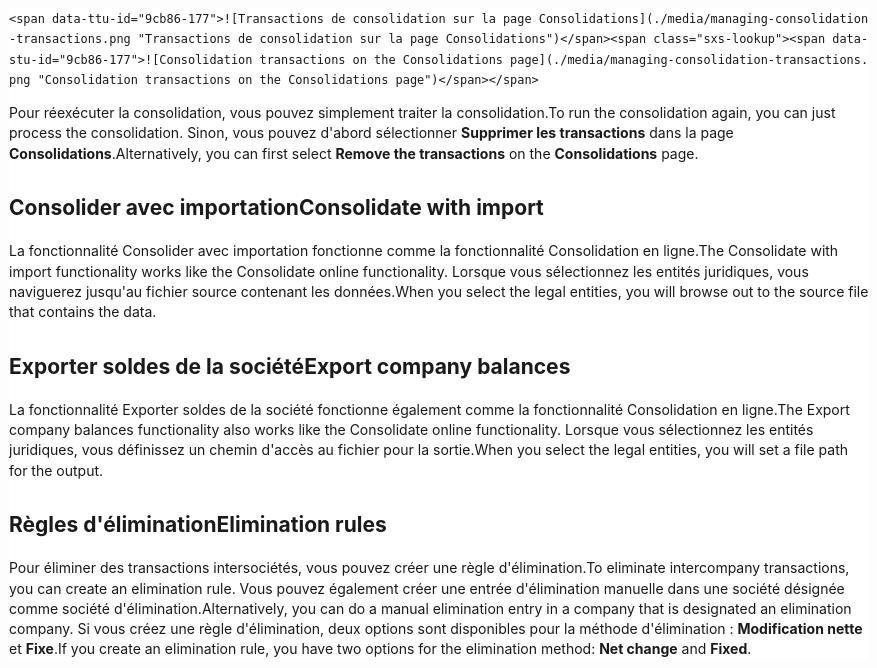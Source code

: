     <span data-ttu-id="9cb86-177">![Transactions de consolidation sur la page Consolidations](./media/managing-consolidation-transactions.png "Transactions de consolidation sur la page Consolidations")</span><span class="sxs-lookup"><span data-stu-id="9cb86-177">![Consolidation transactions on the Consolidations page](./media/managing-consolidation-transactions.png "Consolidation transactions on the Consolidations page")</span></span>

<span data-ttu-id="9cb86-178">Pour réexécuter la consolidation, vous pouvez simplement traiter la consolidation.</span><span class="sxs-lookup"><span data-stu-id="9cb86-178">To run the consolidation again, you can just process the consolidation.</span></span> <span data-ttu-id="9cb86-179">Sinon, vous pouvez d'abord sélectionner **Supprimer les transactions** dans la page **Consolidations**.</span><span class="sxs-lookup"><span data-stu-id="9cb86-179">Alternatively, you can first select **Remove the transactions** on the **Consolidations** page.</span></span>

## <a name="consolidate-with-import"></a><span data-ttu-id="9cb86-180">Consolider avec importation</span><span class="sxs-lookup"><span data-stu-id="9cb86-180">Consolidate with import</span></span>
<span data-ttu-id="9cb86-181">La fonctionnalité Consolider avec importation fonctionne comme la fonctionnalité Consolidation en ligne.</span><span class="sxs-lookup"><span data-stu-id="9cb86-181">The Consolidate with import functionality works like the Consolidate online functionality.</span></span> <span data-ttu-id="9cb86-182">Lorsque vous sélectionnez les entités juridiques, vous naviguerez jusqu'au fichier source contenant les données.</span><span class="sxs-lookup"><span data-stu-id="9cb86-182">When you select the legal entities, you will browse out to the source file that contains the data.</span></span>

## <a name="export-company-balances"></a><span data-ttu-id="9cb86-183">Exporter soldes de la société</span><span class="sxs-lookup"><span data-stu-id="9cb86-183">Export company balances</span></span>
<span data-ttu-id="9cb86-184">La fonctionnalité Exporter soldes de la société fonctionne également comme la fonctionnalité Consolidation en ligne.</span><span class="sxs-lookup"><span data-stu-id="9cb86-184">The Export company balances functionality also works like the Consolidate online functionality.</span></span> <span data-ttu-id="9cb86-185">Lorsque vous sélectionnez les entités juridiques, vous définissez un chemin d'accès au fichier pour la sortie.</span><span class="sxs-lookup"><span data-stu-id="9cb86-185">When you select the legal entities, you will set a file path for the output.</span></span>

## <a name="elimination-rules"></a><span data-ttu-id="9cb86-186">Règles d'élimination</span><span class="sxs-lookup"><span data-stu-id="9cb86-186">Elimination rules</span></span>
<span data-ttu-id="9cb86-187">Pour éliminer des transactions intersociétés, vous pouvez créer une règle d'élimination.</span><span class="sxs-lookup"><span data-stu-id="9cb86-187">To eliminate intercompany transactions, you can create an elimination rule.</span></span> <span data-ttu-id="9cb86-188">Vous pouvez également créer une entrée d'élimination manuelle dans une société désignée comme société d'élimination.</span><span class="sxs-lookup"><span data-stu-id="9cb86-188">Alternatively, you can do a manual elimination entry in a company that is designated an elimination company.</span></span> <span data-ttu-id="9cb86-189">Si vous créez une règle d'élimination, deux options sont disponibles pour la méthode d'élimination : **Modification nette** et **Fixe**.</span><span class="sxs-lookup"><span data-stu-id="9cb86-189">If you create an elimination rule, you have two options for the elimination method: **Net change** and **Fixed**.</span></span>
